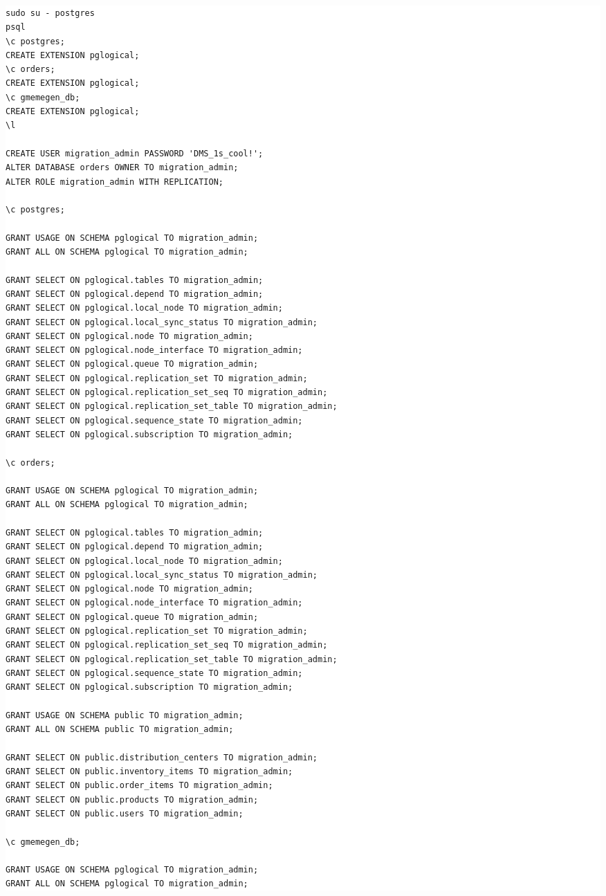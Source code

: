 ```
sudo su - postgres
psql
\c postgres;
CREATE EXTENSION pglogical;
\c orders;
CREATE EXTENSION pglogical;
\c gmemegen_db;
CREATE EXTENSION pglogical;
\l

CREATE USER migration_admin PASSWORD 'DMS_1s_cool!';
ALTER DATABASE orders OWNER TO migration_admin;
ALTER ROLE migration_admin WITH REPLICATION;

\c postgres;

GRANT USAGE ON SCHEMA pglogical TO migration_admin;
GRANT ALL ON SCHEMA pglogical TO migration_admin;

GRANT SELECT ON pglogical.tables TO migration_admin;
GRANT SELECT ON pglogical.depend TO migration_admin;
GRANT SELECT ON pglogical.local_node TO migration_admin;
GRANT SELECT ON pglogical.local_sync_status TO migration_admin;
GRANT SELECT ON pglogical.node TO migration_admin;
GRANT SELECT ON pglogical.node_interface TO migration_admin;
GRANT SELECT ON pglogical.queue TO migration_admin;
GRANT SELECT ON pglogical.replication_set TO migration_admin;
GRANT SELECT ON pglogical.replication_set_seq TO migration_admin;
GRANT SELECT ON pglogical.replication_set_table TO migration_admin;
GRANT SELECT ON pglogical.sequence_state TO migration_admin;
GRANT SELECT ON pglogical.subscription TO migration_admin;

\c orders;

GRANT USAGE ON SCHEMA pglogical TO migration_admin;
GRANT ALL ON SCHEMA pglogical TO migration_admin;

GRANT SELECT ON pglogical.tables TO migration_admin;
GRANT SELECT ON pglogical.depend TO migration_admin;
GRANT SELECT ON pglogical.local_node TO migration_admin;
GRANT SELECT ON pglogical.local_sync_status TO migration_admin;
GRANT SELECT ON pglogical.node TO migration_admin;
GRANT SELECT ON pglogical.node_interface TO migration_admin;
GRANT SELECT ON pglogical.queue TO migration_admin;
GRANT SELECT ON pglogical.replication_set TO migration_admin;
GRANT SELECT ON pglogical.replication_set_seq TO migration_admin;
GRANT SELECT ON pglogical.replication_set_table TO migration_admin;
GRANT SELECT ON pglogical.sequence_state TO migration_admin;
GRANT SELECT ON pglogical.subscription TO migration_admin;

GRANT USAGE ON SCHEMA public TO migration_admin;
GRANT ALL ON SCHEMA public TO migration_admin;

GRANT SELECT ON public.distribution_centers TO migration_admin;
GRANT SELECT ON public.inventory_items TO migration_admin;
GRANT SELECT ON public.order_items TO migration_admin;
GRANT SELECT ON public.products TO migration_admin;
GRANT SELECT ON public.users TO migration_admin;

\c gmemegen_db;

GRANT USAGE ON SCHEMA pglogical TO migration_admin;
GRANT ALL ON SCHEMA pglogical TO migration_admin;
```
